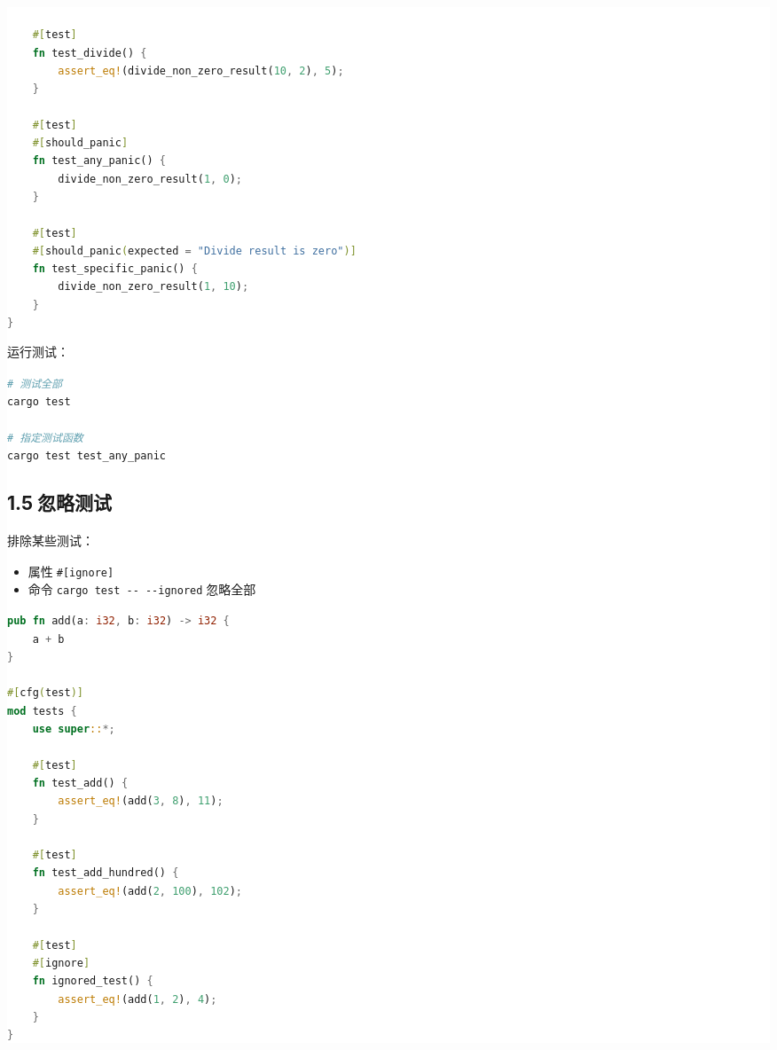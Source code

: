 ```rust

    #[test]
    fn test_divide() {
        assert_eq!(divide_non_zero_result(10, 2), 5);
    }

    #[test]
    #[should_panic]
    fn test_any_panic() {
        divide_non_zero_result(1, 0);
    }

    #[test]
    #[should_panic(expected = "Divide result is zero")]
    fn test_specific_panic() {
        divide_non_zero_result(1, 10);
    }
}
```

运行测试：

```bash
# 测试全部
cargo test

# 指定测试函数
cargo test test_any_panic
```



## 1.5 忽略测试

排除某些测试：

- 属性 `#[ignore]`
- 命令 `cargo test -- --ignored`    忽略全部

```rust
pub fn add(a: i32, b: i32) -> i32 {
    a + b
}

#[cfg(test)]
mod tests {
    use super::*;

    #[test]
    fn test_add() {
        assert_eq!(add(3, 8), 11);
    }

    #[test]
    fn test_add_hundred() {
        assert_eq!(add(2, 100), 102);
    }

    #[test]
    #[ignore]
    fn ignored_test() {
        assert_eq!(add(1, 2), 4);
    }
}
```
